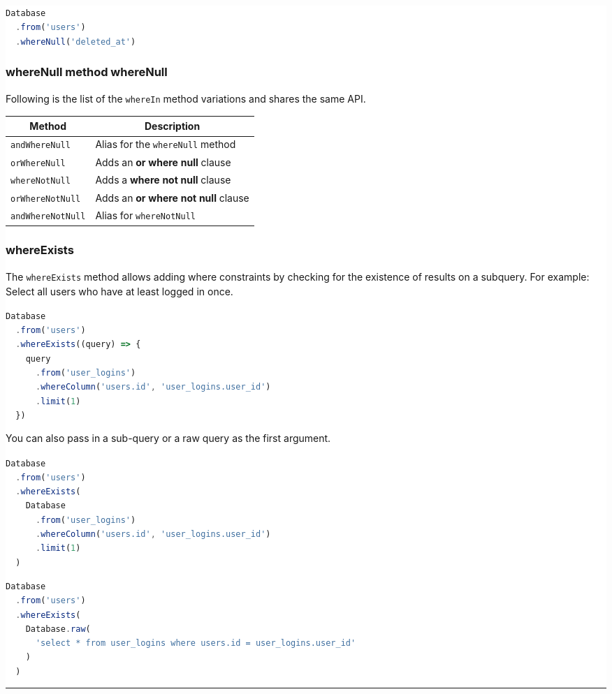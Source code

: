 ```ts
Database
  .from('users')
  .whereNull('deleted_at')
```

### whereNull method whereNull
Following is the list of the `whereIn` method variations and shares the same API.

| Method | Description |
|--------|-------------|
| `andWhereNull` | Alias for the `whereNull` method |
| `orWhereNull` | Adds an **or where null** clause |
| `whereNotNull` | Adds a **where not null** clause |
| `orWhereNotNull` | Adds an **or where not null** clause |
| `andWhereNotNull` | Alias for `whereNotNull` |

### whereExists
The `whereExists` method allows adding where constraints by checking for the existence of results on a subquery. For example: Select all users who have at least logged in once.

```ts
Database
  .from('users')
  .whereExists((query) => {
    query
      .from('user_logins')
      .whereColumn('users.id', 'user_logins.user_id')
      .limit(1)
  })
```

You can also pass in a sub-query or a raw query as the first argument.

```ts
Database
  .from('users')
  .whereExists(
    Database
      .from('user_logins')
      .whereColumn('users.id', 'user_logins.user_id')
      .limit(1)
  )
```

```ts
Database
  .from('users')
  .whereExists(
    Database.raw(
      'select * from user_logins where users.id = user_logins.user_id'
    )
  )
```

---